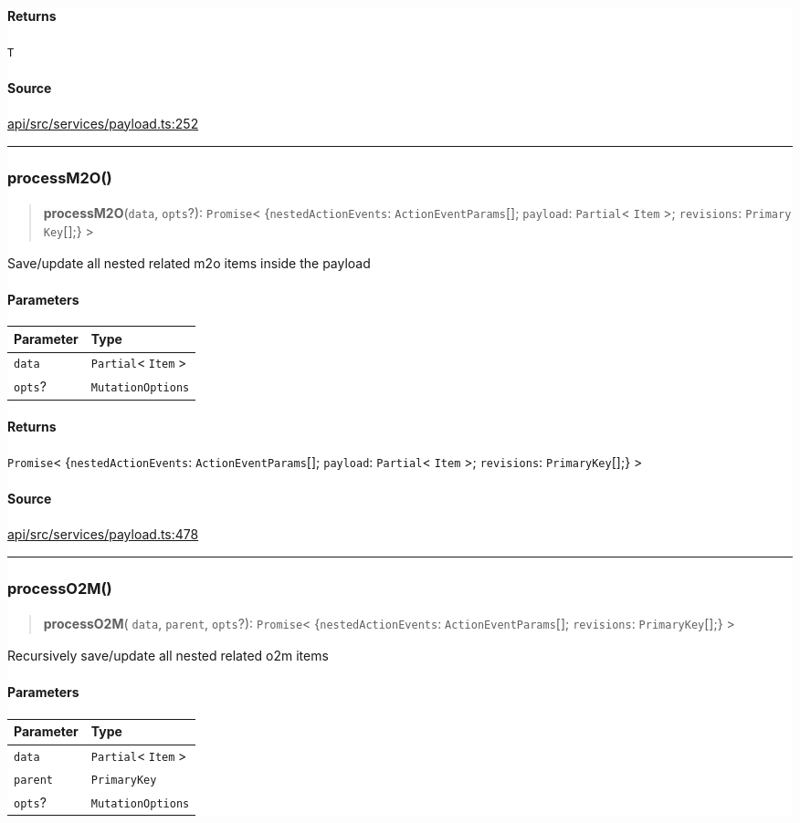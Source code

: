 #### Returns

`T`

#### Source

[api/src/services/payload.ts:252](https://github.com/directus/directus/blob/3a4abb10c/api/src/services/payload.ts#L252)

---

### processM2O()

> **processM2O**(`data`, `opts`?): `Promise`\< \{`nestedActionEvents`: `ActionEventParams`[]; `payload`: `Partial`\<
> `Item` \>; `revisions`: `PrimaryKey`[];} \>

Save/update all nested related m2o items inside the payload

#### Parameters

| Parameter | Type                  |
| :-------- | :-------------------- |
| `data`    | `Partial`\< `Item` \> |
| `opts`?   | `MutationOptions`     |

#### Returns

`Promise`\< \{`nestedActionEvents`: `ActionEventParams`[]; `payload`: `Partial`\< `Item` \>; `revisions`:
`PrimaryKey`[];} \>

#### Source

[api/src/services/payload.ts:478](https://github.com/directus/directus/blob/3a4abb10c/api/src/services/payload.ts#L478)

---

### processO2M()

> **processO2M**( `data`, `parent`, `opts`?): `Promise`\< \{`nestedActionEvents`: `ActionEventParams`[]; `revisions`:
> `PrimaryKey`[];} \>

Recursively save/update all nested related o2m items

#### Parameters

| Parameter | Type                  |
| :-------- | :-------------------- |
| `data`    | `Partial`\< `Item` \> |
| `parent`  | `PrimaryKey`          |
| `opts`?   | `MutationOptions`     |
